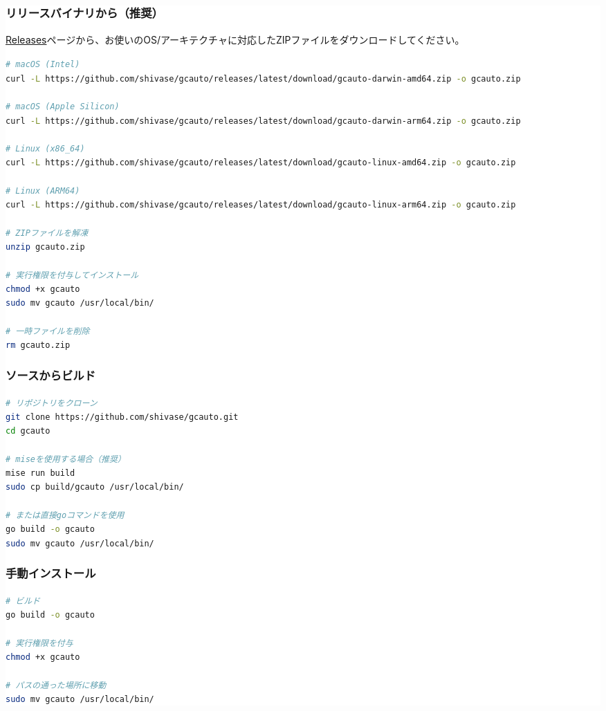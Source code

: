### リリースバイナリから（推奨）

[Releases](https://github.com/shivase/gcauto/releases)ページから、お使いのOS/アーキテクチャに対応したZIPファイルをダウンロードしてください。

```bash
# macOS (Intel)
curl -L https://github.com/shivase/gcauto/releases/latest/download/gcauto-darwin-amd64.zip -o gcauto.zip

# macOS (Apple Silicon)
curl -L https://github.com/shivase/gcauto/releases/latest/download/gcauto-darwin-arm64.zip -o gcauto.zip

# Linux (x86_64)
curl -L https://github.com/shivase/gcauto/releases/latest/download/gcauto-linux-amd64.zip -o gcauto.zip

# Linux (ARM64)
curl -L https://github.com/shivase/gcauto/releases/latest/download/gcauto-linux-arm64.zip -o gcauto.zip

# ZIPファイルを解凍
unzip gcauto.zip

# 実行権限を付与してインストール
chmod +x gcauto
sudo mv gcauto /usr/local/bin/

# 一時ファイルを削除
rm gcauto.zip
```

### ソースからビルド

```bash
# リポジトリをクローン
git clone https://github.com/shivase/gcauto.git
cd gcauto

# miseを使用する場合（推奨）
mise run build
sudo cp build/gcauto /usr/local/bin/

# または直接goコマンドを使用
go build -o gcauto
sudo mv gcauto /usr/local/bin/
```

### 手動インストール

```bash
# ビルド
go build -o gcauto

# 実行権限を付与
chmod +x gcauto

# パスの通った場所に移動
sudo mv gcauto /usr/local/bin/
```
